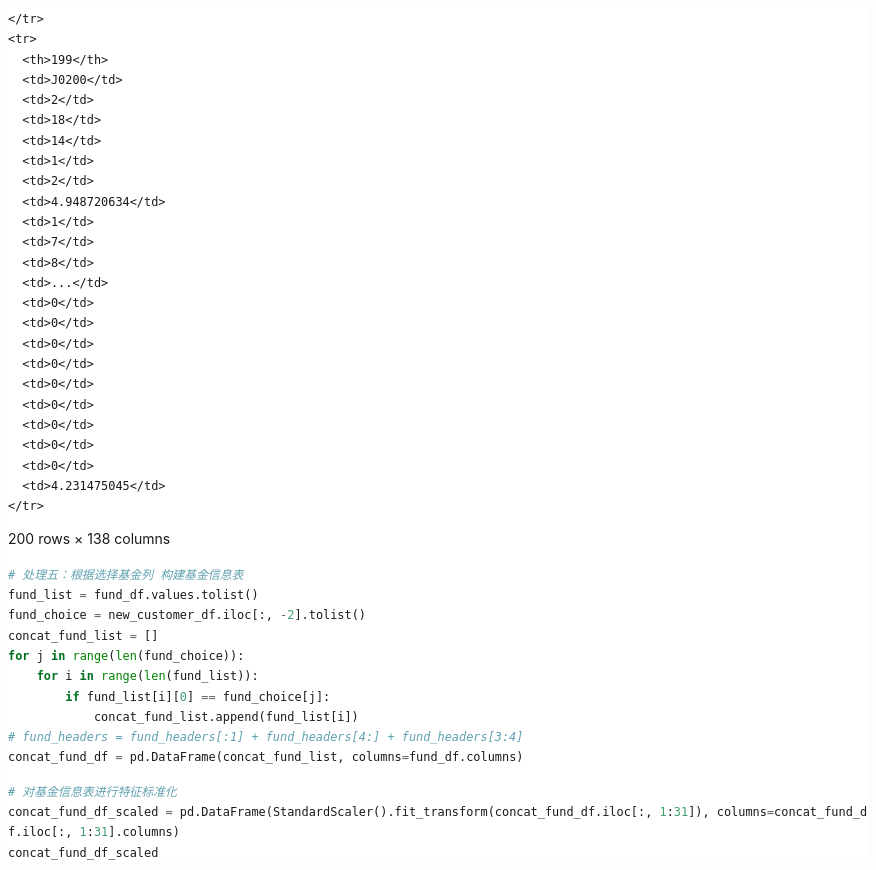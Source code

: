     </tr>
    <tr>
      <th>199</th>
      <td>J0200</td>
      <td>2</td>
      <td>18</td>
      <td>14</td>
      <td>1</td>
      <td>2</td>
      <td>4.948720634</td>
      <td>1</td>
      <td>7</td>
      <td>8</td>
      <td>...</td>
      <td>0</td>
      <td>0</td>
      <td>0</td>
      <td>0</td>
      <td>0</td>
      <td>0</td>
      <td>0</td>
      <td>0</td>
      <td>0</td>
      <td>4.231475045</td>
    </tr>
  </tbody>
</table>
<p>200 rows × 138 columns</p>
</div>




```python
# 处理五：根据选择基金列 构建基金信息表
fund_list = fund_df.values.tolist()
fund_choice = new_customer_df.iloc[:, -2].tolist()
concat_fund_list = []
for j in range(len(fund_choice)):
    for i in range(len(fund_list)):
        if fund_list[i][0] == fund_choice[j]:
            concat_fund_list.append(fund_list[i])
# fund_headers = fund_headers[:1] + fund_headers[4:] + fund_headers[3:4]
concat_fund_df = pd.DataFrame(concat_fund_list, columns=fund_df.columns)
```


```python
# 对基金信息表进行特征标准化
concat_fund_df_scaled = pd.DataFrame(StandardScaler().fit_transform(concat_fund_df.iloc[:, 1:31]), columns=concat_fund_df.iloc[:, 1:31].columns)
concat_fund_df_scaled
```

